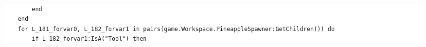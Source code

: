 			end
		end
		for L_181_forvar0, L_182_forvar1 in pairs(game.Workspace.PineappleSpawner:GetChildren()) do
			if L_182_forvar1:IsA("Tool") then
